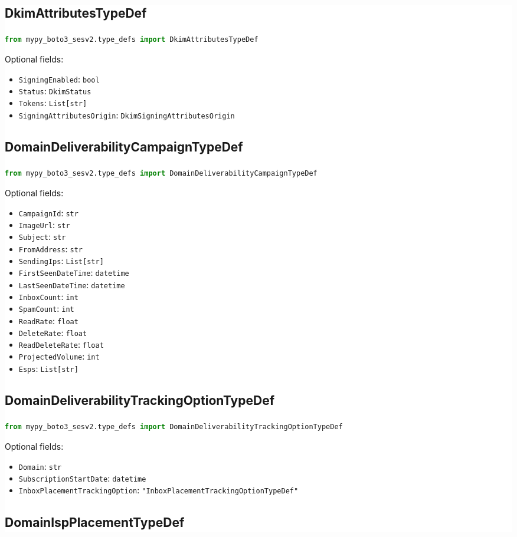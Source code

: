 
## DkimAttributesTypeDef

```python
from mypy_boto3_sesv2.type_defs import DkimAttributesTypeDef
```




Optional fields:
- `SigningEnabled`: `bool`
- `Status`: `DkimStatus`
- `Tokens`: `List[str]`
- `SigningAttributesOrigin`: `DkimSigningAttributesOrigin`


## DomainDeliverabilityCampaignTypeDef

```python
from mypy_boto3_sesv2.type_defs import DomainDeliverabilityCampaignTypeDef
```




Optional fields:
- `CampaignId`: `str`
- `ImageUrl`: `str`
- `Subject`: `str`
- `FromAddress`: `str`
- `SendingIps`: `List[str]`
- `FirstSeenDateTime`: `datetime`
- `LastSeenDateTime`: `datetime`
- `InboxCount`: `int`
- `SpamCount`: `int`
- `ReadRate`: `float`
- `DeleteRate`: `float`
- `ReadDeleteRate`: `float`
- `ProjectedVolume`: `int`
- `Esps`: `List[str]`


## DomainDeliverabilityTrackingOptionTypeDef

```python
from mypy_boto3_sesv2.type_defs import DomainDeliverabilityTrackingOptionTypeDef
```




Optional fields:
- `Domain`: `str`
- `SubscriptionStartDate`: `datetime`
- `InboxPlacementTrackingOption`: `"InboxPlacementTrackingOptionTypeDef"`


## DomainIspPlacementTypeDef
